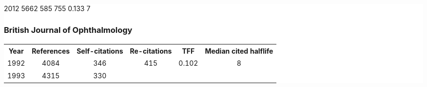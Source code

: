 <tr>

<td style="text-align: center;">2012</td>

<td style="text-align: center;">5662</td>

<td style="text-align: center;">585</td>

<td style="text-align: center;">755</td>

<td style="text-align: center;">0.133</td>

<td style="text-align: center;">7</td>

</tr>

</tbody>

</table>

### British Journal of Ophthalmology

<table class="center">

<tbody>

<tr>

<th>Year</th>

<th>References</th>

<th>Self-citations</th>

<th>Re-citations</th>

<th>TFF</th>

<th>Median cited halflife</th>

</tr>

<tr>

<td style="text-align: center;">1992</td>

<td style="text-align: center;">4084</td>

<td style="text-align: center;">346</td>

<td style="text-align: center;">415</td>

<td style="text-align: center;">0.102</td>

<td style="text-align: center;">8</td>

</tr>

<tr>

<td style="text-align: center;">1993</td>

<td style="text-align: center;">4315</td>

<td style="text-align: center;">330</td>
